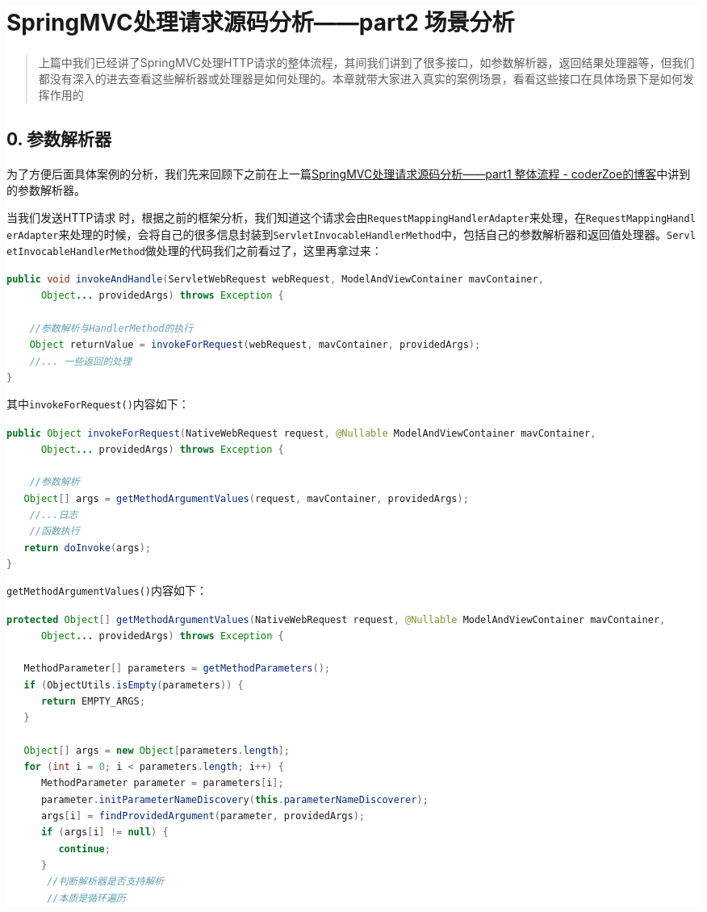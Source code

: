 # SpringMVC处理请求源码分析——part2 场景分析

> 上篇中我们已经讲了SpringMVC处理HTTP请求的整体流程，其间我们讲到了很多接口，如参数解析器，返回结果处理器等，但我们都没有深入的进去查看这些解析器或处理器是如何处理的。本章就带大家进入真实的案例场景，看看这些接口在具体场景下是如何发挥作用的

## 0. 参数解析器

为了方便后面具体案例的分析，我们先来回顾下之前在上一篇[SpringMVC处理请求源码分析——part1 整体流程 - coderZoe的博客](http://www.coderzoe.com/archives/28/)中讲到的参数解析器。

当我们发送HTTP请求 时，根据之前的框架分析，我们知道这个请求会由`RequestMappingHandlerAdapter`来处理，在`RequestMappingHandlerAdapter`来处理的时候，会将自己的很多信息封装到`ServletInvocableHandlerMethod`中，包括自己的参数解析器和返回值处理器。`ServletInvocableHandlerMethod`做处理的代码我们之前看过了，这里再拿过来：

```java
public void invokeAndHandle(ServletWebRequest webRequest, ModelAndViewContainer mavContainer,
      Object... providedArgs) throws Exception {

    //参数解析与HandlerMethod的执行
    Object returnValue = invokeForRequest(webRequest, mavContainer, providedArgs);
    //... 一些返回的处理
}
```



 

其中`invokeForRequest()`内容如下：

```java
public Object invokeForRequest(NativeWebRequest request, @Nullable ModelAndViewContainer mavContainer,
      Object... providedArgs) throws Exception {

    //参数解析
   Object[] args = getMethodArgumentValues(request, mavContainer, providedArgs);
    //...日志
    //函数执行
   return doInvoke(args);
}
```



 

`getMethodArgumentValues()`内容如下：

```java
protected Object[] getMethodArgumentValues(NativeWebRequest request, @Nullable ModelAndViewContainer mavContainer,
      Object... providedArgs) throws Exception {
    
   MethodParameter[] parameters = getMethodParameters();
   if (ObjectUtils.isEmpty(parameters)) {
      return EMPTY_ARGS;
   }

   Object[] args = new Object[parameters.length];
   for (int i = 0; i < parameters.length; i++) {
      MethodParameter parameter = parameters[i];
      parameter.initParameterNameDiscovery(this.parameterNameDiscoverer);
      args[i] = findProvidedArgument(parameter, providedArgs);
      if (args[i] != null) {
         continue;
      }
       //判断解析器是否支持解析
       //本质是循环遍历
```